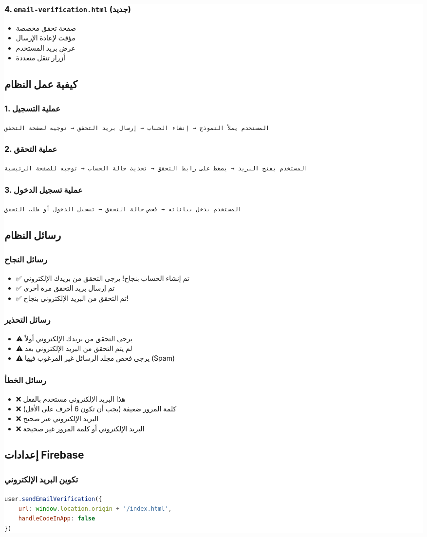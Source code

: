 ### 4. `email-verification.html` (جديد)
- صفحة تحقق مخصصة
- مؤقت لإعادة الإرسال
- عرض بريد المستخدم
- أزرار تنقل متعددة

## كيفية عمل النظام

### 1. عملية التسجيل
```
المستخدم يملأ النموذج → إنشاء الحساب → إرسال بريد التحقق → توجيه لصفحة التحقق
```

### 2. عملية التحقق
```
المستخدم يفتح البريد → يضغط على رابط التحقق → تحديث حالة الحساب → توجيه للصفحة الرئيسية
```

### 3. عملية تسجيل الدخول
```
المستخدم يدخل بياناته → فحص حالة التحقق → تسجيل الدخول أو طلب التحقق
```

## رسائل النظام

### رسائل النجاح
- ✅ تم إنشاء الحساب بنجاح! يرجى التحقق من بريدك الإلكتروني
- ✅ تم إرسال بريد التحقق مرة أخرى
- ✅ تم التحقق من البريد الإلكتروني بنجاح!

### رسائل التحذير
- ⚠️ يرجى التحقق من بريدك الإلكتروني أولاً
- ⚠️ لم يتم التحقق من البريد الإلكتروني بعد
- ⚠️ يرجى فحص مجلد الرسائل غير المرغوب فيها (Spam)

### رسائل الخطأ
- ❌ هذا البريد الإلكتروني مستخدم بالفعل
- ❌ كلمة المرور ضعيفة (يجب أن تكون 6 أحرف على الأقل)
- ❌ البريد الإلكتروني غير صحيح
- ❌ البريد الإلكتروني أو كلمة المرور غير صحيحة

## إعدادات Firebase

### تكوين البريد الإلكتروني
```javascript
user.sendEmailVerification({
    url: window.location.origin + '/index.html',
    handleCodeInApp: false
})
```
